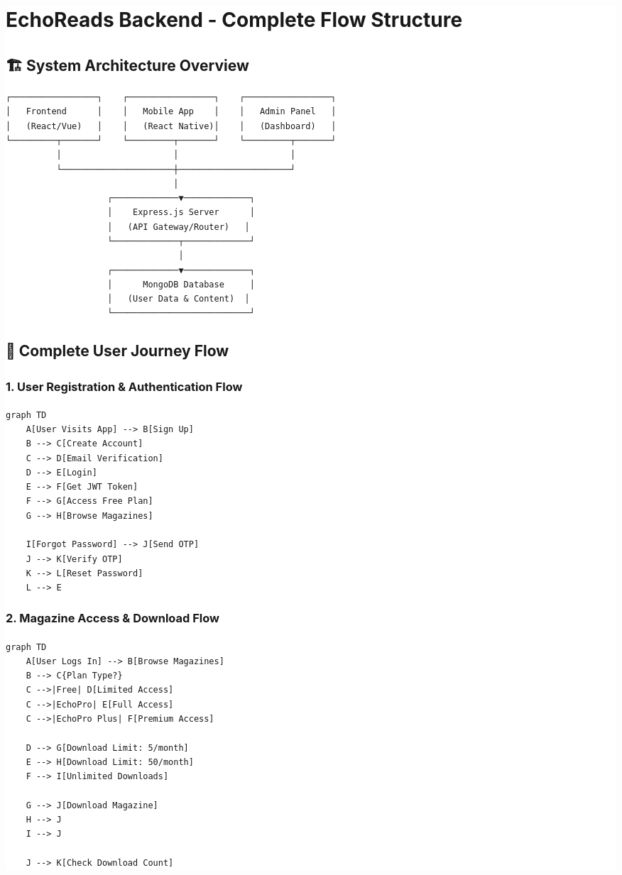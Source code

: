 # EchoReads Backend - Complete Flow Structure

## 🏗️ System Architecture Overview

```
┌─────────────────┐    ┌─────────────────┐    ┌─────────────────┐
│   Frontend      │    │   Mobile App    │    │   Admin Panel   │
│   (React/Vue)   │    │   (React Native)│    │   (Dashboard)   │
└─────────┬───────┘    └─────────┬───────┘    └─────────┬───────┘
          │                      │                      │
          └──────────────────────┼──────────────────────┘
                                 │
                    ┌─────────────▼─────────────┐
                    │    Express.js Server      │
                    │   (API Gateway/Router)   │
                    └─────────────┬─────────────┘
                                  │
                    ┌─────────────▼─────────────┐
                    │      MongoDB Database     │
                    │   (User Data & Content)  │
                    └───────────────────────────┘
```

## 🔄 Complete User Journey Flow

### 1. User Registration & Authentication Flow

```mermaid
graph TD
    A[User Visits App] --> B[Sign Up]
    B --> C[Create Account]
    C --> D[Email Verification]
    D --> E[Login]
    E --> F[Get JWT Token]
    F --> G[Access Free Plan]
    G --> H[Browse Magazines]
    
    I[Forgot Password] --> J[Send OTP]
    J --> K[Verify OTP]
    K --> L[Reset Password]
    L --> E
```

### 2. Magazine Access & Download Flow

```mermaid
graph TD
    A[User Logs In] --> B[Browse Magazines]
    B --> C{Plan Type?}
    C -->|Free| D[Limited Access]
    C -->|EchoPro| E[Full Access]
    C -->|EchoPro Plus| F[Premium Access]
    
    D --> G[Download Limit: 5/month]
    E --> H[Download Limit: 50/month]
    F --> I[Unlimited Downloads]
    
    G --> J[Download Magazine]
    H --> J
    I --> J
    
    J --> K[Check Download Count]
```